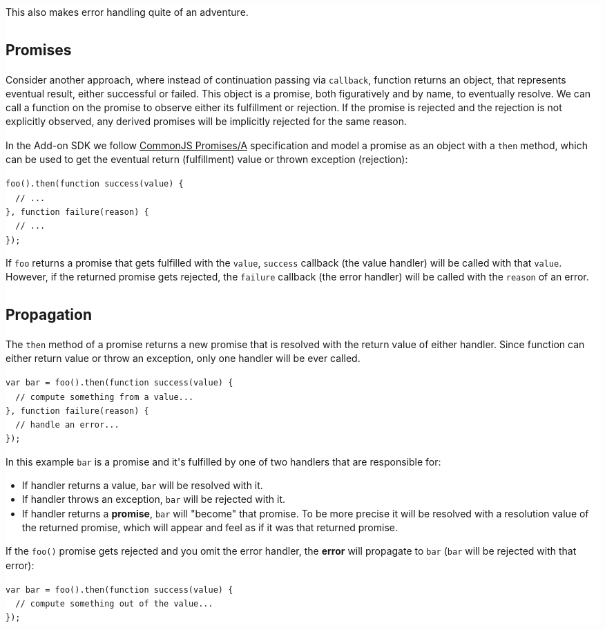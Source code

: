 This also makes error handling quite of an adventure.

## Promises

Consider another approach, where instead of continuation passing via `callback`,
function returns an object, that represents eventual result, either successful
or failed. This object is a promise, both figuratively and by name, to
eventually resolve. We can call a function on the promise to observe
either its fulfillment or rejection. If the promise is rejected and the
rejection is not explicitly observed, any derived promises will be implicitly
rejected for the same reason.

In the Add-on SDK we follow
[CommonJS Promises/A](http://wiki.commonjs.org/wiki/Promises/A) specification
and model a promise as an object with a `then` method, which can be used to get
the eventual return (fulfillment) value or thrown exception (rejection):

    foo().then(function success(value) {
      // ...
    }, function failure(reason) {
      // ...
    });

If `foo` returns a promise that gets fulfilled with the `value`, `success`
callback (the value handler) will be called with that `value`. However,
if the returned promise gets rejected, the `failure` callback (the error
handler) will be called with the `reason` of an error.

## Propagation

The `then` method of a promise returns a new promise that is resolved with the
return value of either handler. Since function can either return value or throw
an exception, only one handler will be ever called.


    var bar = foo().then(function success(value) {
      // compute something from a value...
    }, function failure(reason) {
      // handle an error...
    });

In this example `bar` is a promise and it's fulfilled by one of two handlers
that are responsible for:

  - If handler returns a value, `bar` will be resolved with it.
  - If handler throws an exception, `bar` will be rejected with it.
  - If handler returns a **promise**, `bar` will "become" that promise. To be
    more precise it will be resolved with a resolution value of the returned
    promise, which will appear and feel as if it was that returned promise.

If the `foo()` promise gets rejected and you omit the error handler, the
**error** will propagate to `bar` (`bar` will be rejected with that error):

    var bar = foo().then(function success(value) {
      // compute something out of the value...
    });
